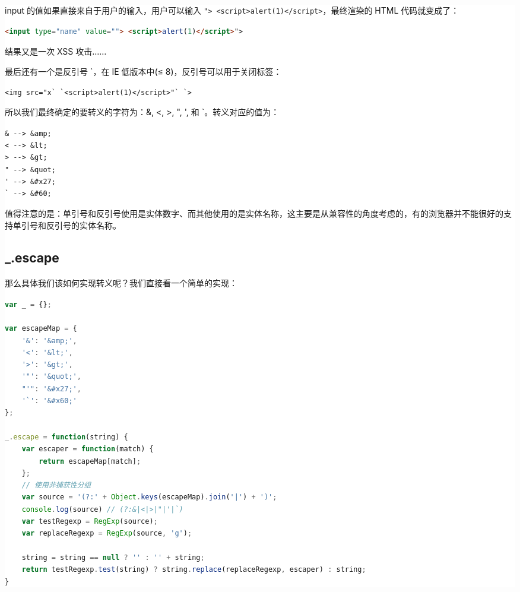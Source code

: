input 的值如果直接来自于用户的输入，用户可以输入 `"> <script>alert(1)</script>`，最终渲染的 HTML 代码就变成了：

```html
<input type="name" value=""> <script>alert(1)</script>">
```

结果又是一次 XSS 攻击……

最后还有一个是反引号 `，在 IE 低版本中(≤ 8)，反引号可以用于关闭标签：

```
<img src="x` `<script>alert(1)</script>"` `>
```

所以我们最终确定的要转义的字符为：&, <, >, ", ', 和 `。转义对应的值为：

```
& --> &amp;
< --> &lt;
> --> &gt;
" --> &quot;
' --> &#x27;
` --> &#60;
```

值得注意的是：单引号和反引号使用是实体数字、而其他使用的是实体名称，这主要是从兼容性的角度考虑的，有的浏览器并不能很好的支持单引号和反引号的实体名称。

## _.escape

那么具体我们该如何实现转义呢？我们直接看一个简单的实现：

```js
var _ = {};

var escapeMap = {
    '&': '&amp;',
    '<': '&lt;',
    '>': '&gt;',
    '"': '&quot;',
    "'": '&#x27;',
    '`': '&#x60;'
};

_.escape = function(string) {
    var escaper = function(match) {
        return escapeMap[match];
    };
    // 使用非捕获性分组
    var source = '(?:' + Object.keys(escapeMap).join('|') + ')';
    console.log(source) // (?:&|<|>|"|'|`)
    var testRegexp = RegExp(source);
    var replaceRegexp = RegExp(source, 'g');

    string = string == null ? '' : '' + string;
    return testRegexp.test(string) ? string.replace(replaceRegexp, escaper) : string;
}
```
